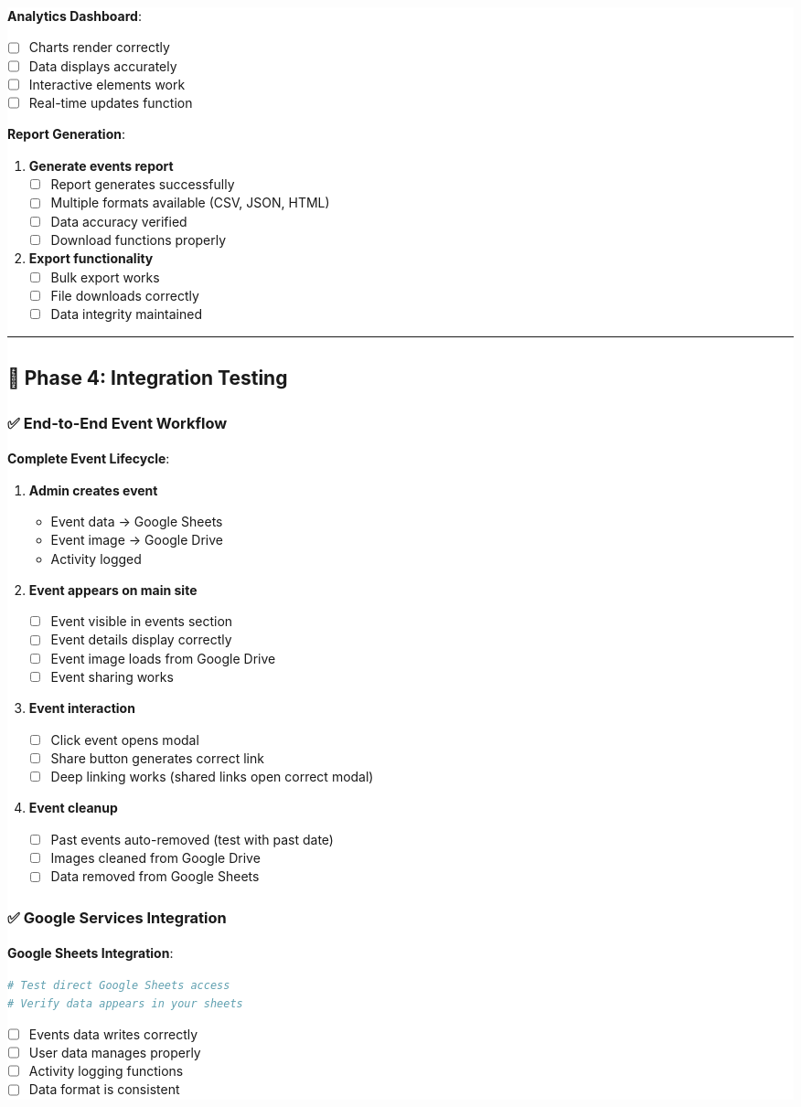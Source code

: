 **Analytics Dashboard**:
- [ ] Charts render correctly
- [ ] Data displays accurately
- [ ] Interactive elements work
- [ ] Real-time updates function

**Report Generation**:
1. **Generate events report**
   - [ ] Report generates successfully
   - [ ] Multiple formats available (CSV, JSON, HTML)
   - [ ] Data accuracy verified
   - [ ] Download functions properly

2. **Export functionality**
   - [ ] Bulk export works
   - [ ] File downloads correctly
   - [ ] Data integrity maintained

---

## 🔗 Phase 4: Integration Testing

### ✅ End-to-End Event Workflow

**Complete Event Lifecycle**:
1. **Admin creates event**
   - Event data → Google Sheets
   - Event image → Google Drive
   - Activity logged

2. **Event appears on main site**
   - [ ] Event visible in events section
   - [ ] Event details display correctly
   - [ ] Event image loads from Google Drive
   - [ ] Event sharing works

3. **Event interaction**
   - [ ] Click event opens modal
   - [ ] Share button generates correct link
   - [ ] Deep linking works (shared links open correct modal)

4. **Event cleanup**
   - [ ] Past events auto-removed (test with past date)
   - [ ] Images cleaned from Google Drive
   - [ ] Data removed from Google Sheets

### ✅ Google Services Integration

**Google Sheets Integration**:
```bash
# Test direct Google Sheets access
# Verify data appears in your sheets
```
- [ ] Events data writes correctly
- [ ] User data manages properly
- [ ] Activity logging functions
- [ ] Data format is consistent
